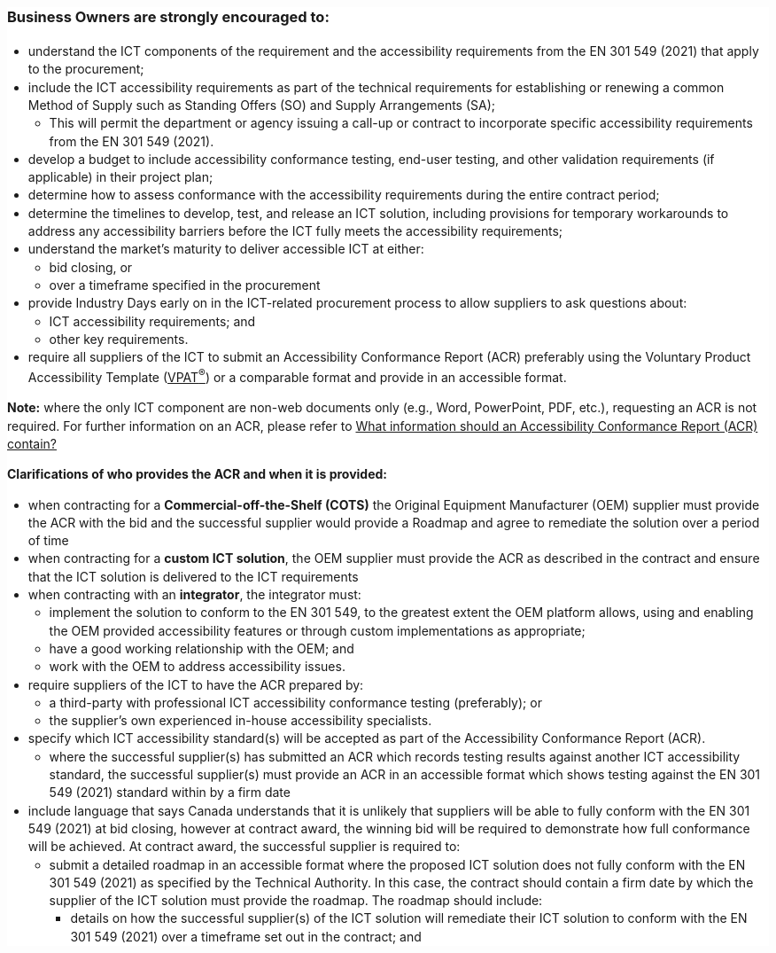 ### Business Owners are strongly encouraged to:

- understand the ICT components of the requirement and the accessibility requirements from the EN 301 549 (2021) that apply to the procurement;
- include the ICT accessibility requirements as part of the technical requirements for establishing or renewing a common Method of Supply such as Standing Offers (SO) and Supply Arrangements (SA);
  - This will permit the department or agency issuing a call-up or contract to incorporate specific accessibility requirements from the EN 301 549 (2021).
- develop a budget to include accessibility conformance testing, end-user testing, and other validation requirements (if applicable) in their project plan;
- determine how to assess conformance with the accessibility requirements during the entire contract period;
- determine the timelines to develop, test, and release an ICT solution, including provisions for temporary workarounds to address any accessibility barriers before the ICT fully meets the accessibility requirements;
- understand the market’s maturity to deliver accessible ICT at either:
  - bid closing, or
  - over a timeframe specified in the procurement
- provide Industry Days early on in the ICT-related procurement process to allow suppliers to ask questions about:
  - ICT accessibility requirements; and
  - other key requirements.
- require all suppliers of the ICT to submit an Accessibility Conformance Report (ACR) preferably using the Voluntary Product Accessibility Template ([VPAT<sup>®</sup>](https://www.itic.org/policy/accessibility/vpat)) or a comparable format and provide in an accessible format.

<div class="well well-sm">

**Note:** where the only ICT component are non-web documents only (e.g., Word, PowerPoint, PDF, etc.), requesting an ACR is not required. For further information on an ACR, please refer to [What information should an Accessibility Conformance Report (ACR) contain?](#what-information-should-an-accessibility-conformance-report-acr-contain)

</div>

**Clarifications of who provides the ACR and when it is provided:**

- when contracting for a **Commercial-off-the-Shelf (COTS)** the Original Equipment Manufacturer (OEM) supplier must provide the ACR with the bid and the successful supplier would provide a Roadmap and agree to remediate the solution over a period of time
- when contracting for a **custom ICT solution**, the OEM supplier must provide the ACR as described in the contract and ensure that the ICT solution is delivered to the ICT requirements
- when contracting with an **integrator**, the integrator must:
  - implement the solution to conform to the EN 301 549, to the greatest extent the OEM platform allows, using and enabling the OEM provided accessibility features or through custom implementations as appropriate;
  - have a good working relationship with the OEM; and
  - work with the OEM to address accessibility issues.
- require suppliers of the ICT to have the ACR prepared by:
  - a third-party with professional ICT accessibility conformance testing (preferably); or
  - the supplier’s own experienced in-house accessibility specialists.
- specify which ICT accessibility standard(s) will be accepted as part of the Accessibility Conformance Report (ACR).
  - where the successful supplier(s) has submitted an ACR which records testing results against another ICT accessibility standard, the successful supplier(s) must provide an ACR in an accessible format which shows testing against the EN 301 549 (2021) standard within by a firm date
- include language that says Canada understands that it is unlikely that suppliers will be able to fully conform with the EN 301 549 (2021) at bid closing, however at contract award, the winning bid will be required to demonstrate how full conformance will be achieved. At contract award, the successful supplier is required to:
  - submit a detailed roadmap in an accessible format where the proposed ICT solution does not fully conform with the EN 301 549 (2021) as specified by the Technical Authority. In this case, the contract should contain a firm date by which the supplier of the ICT solution must provide the roadmap. The roadmap should include:
    - details on how the successful supplier(s) of the ICT solution will remediate their ICT solution to conform with the EN 301 549 (2021) over a timeframe set out in the contract; and
